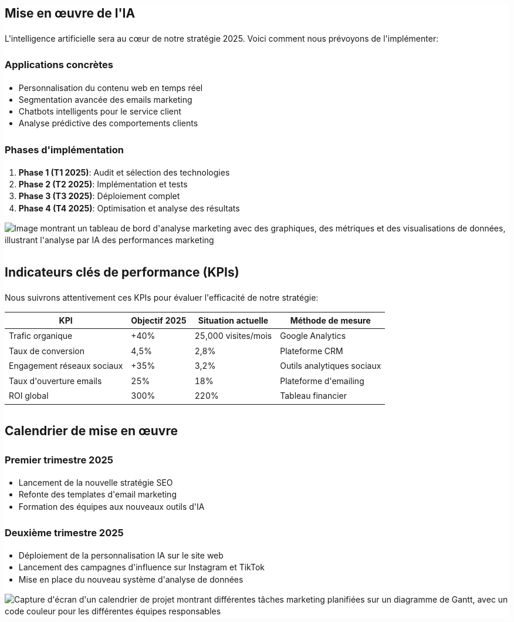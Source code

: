 ## Mise en œuvre de l'IA

L'intelligence artificielle sera au cœur de notre stratégie 2025. Voici comment nous prévoyons de l'implémenter:

### Applications concrètes

* Personnalisation du contenu web en temps réel
* Segmentation avancée des emails marketing
* Chatbots intelligents pour le service client
* Analyse prédictive des comportements clients

### Phases d'implémentation

1. **Phase 1 (T1 2025)**: Audit et sélection des technologies
2. **Phase 2 (T2 2025)**: Implémentation et tests
3. **Phase 3 (T3 2025)**: Déploiement complet
4. **Phase 4 (T4 2025)**: Optimisation et analyse des résultats

![Image montrant un tableau de bord d'analyse marketing avec des graphiques, des métriques et des visualisations de données, illustrant l'analyse par IA des performances marketing](ai_dashboard.jpg)

## Indicateurs clés de performance (KPIs)

Nous suivrons attentivement ces KPIs pour évaluer l'efficacité de notre stratégie:

| KPI | Objectif 2025 | Situation actuelle | Méthode de mesure |
|-----|---------------|-------------------|-------------------|
| Trafic organique | +40% | 25,000 visites/mois | Google Analytics |
| Taux de conversion | 4,5% | 2,8% | Plateforme CRM |
| Engagement réseaux sociaux | +35% | 3,2% | Outils analytiques sociaux |
| Taux d'ouverture emails | 25% | 18% | Plateforme d'emailing |
| ROI global | 300% | 220% | Tableau financier |

## Calendrier de mise en œuvre

### Premier trimestre 2025

* Lancement de la nouvelle stratégie SEO
* Refonte des templates d'email marketing
* Formation des équipes aux nouveaux outils d'IA

### Deuxième trimestre 2025

* Déploiement de la personnalisation IA sur le site web
* Lancement des campagnes d'influence sur Instagram et TikTok
* Mise en place du nouveau système d'analyse de données

![Capture d'écran d'un calendrier de projet montrant différentes tâches marketing planifiées sur un diagramme de Gantt, avec un code couleur pour les différentes équipes responsables](project_timeline.jpg)
